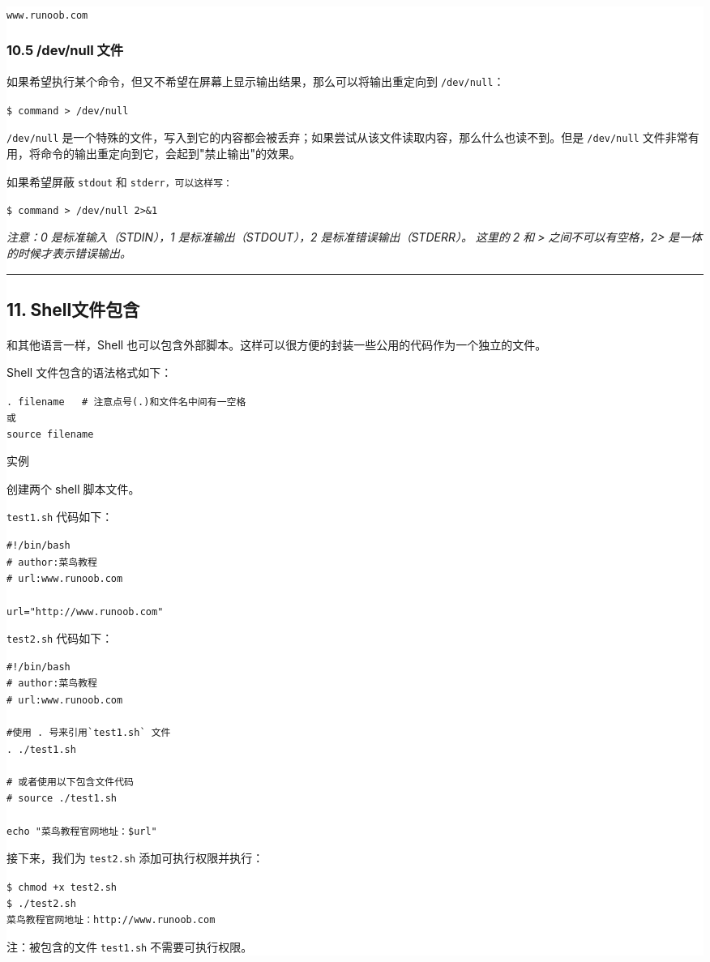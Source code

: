 ```
www.runoob.com
```

### 10.5 /dev/null 文件

如果希望执行某个命令，但又不希望在屏幕上显示输出结果，那么可以将输出重定向到 `/dev/null`：
```
$ command > /dev/null
```
`/dev/null` 是一个特殊的文件，写入到它的内容都会被丢弃；如果尝试从该文件读取内容，那么什么也读不到。但是 `/dev/null` 文件非常有用，将命令的输出重定向到它，会起到"禁止输出"的效果。

如果希望屏蔽 `stdout` 和 `stderr，可以这样写：`
```
$ command > /dev/null 2>&1
```
*注意：0 是标准输入（STDIN），1 是标准输出（STDOUT），2 是标准错误输出（STDERR）。
    这里的 2 和 > 之间不可以有空格，2> 是一体的时候才表示错误输出。*

***

## 11. Shell文件包含

和其他语言一样，Shell 也可以包含外部脚本。这样可以很方便的封装一些公用的代码作为一个独立的文件。

Shell 文件包含的语法格式如下：
```
. filename   # 注意点号(.)和文件名中间有一空格
或
source filename
```

实例

创建两个 shell 脚本文件。

`test1.sh` 代码如下：
```
#!/bin/bash
# author:菜鸟教程
# url:www.runoob.com

url="http://www.runoob.com"
```
`test2.sh` 代码如下：
```
#!/bin/bash
# author:菜鸟教程
# url:www.runoob.com

#使用 . 号来引用`test1.sh` 文件
. ./test1.sh

# 或者使用以下包含文件代码
# source ./test1.sh

echo "菜鸟教程官网地址：$url"
```
接下来，我们为 `test2.sh` 添加可执行权限并执行：
```
$ chmod +x test2.sh 
$ ./test2.sh 
菜鸟教程官网地址：http://www.runoob.com
```
注：被包含的文件 `test1.sh` 不需要可执行权限。
